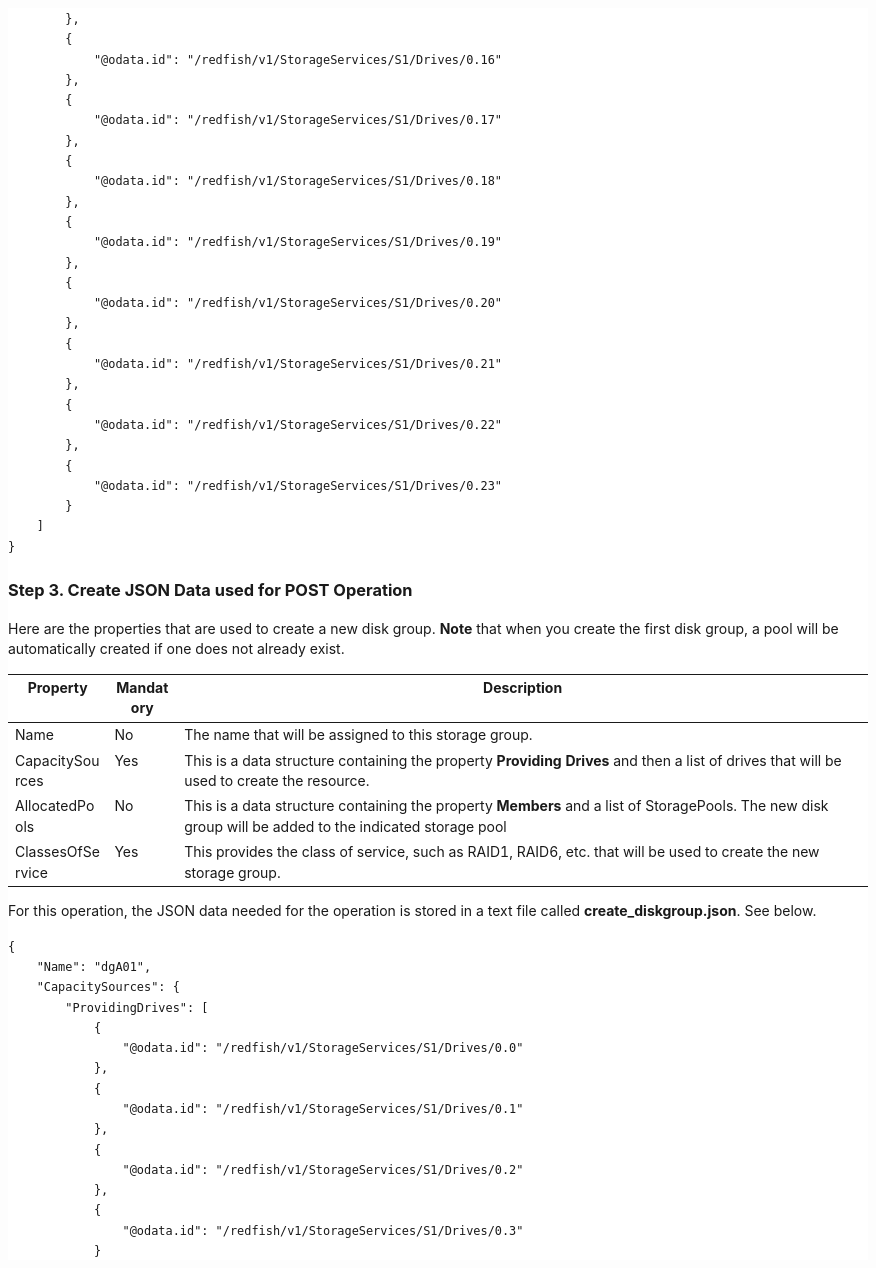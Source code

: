 ```
        },
        {
            "@odata.id": "/redfish/v1/StorageServices/S1/Drives/0.16"
        },
        {
            "@odata.id": "/redfish/v1/StorageServices/S1/Drives/0.17"
        },
        {
            "@odata.id": "/redfish/v1/StorageServices/S1/Drives/0.18"
        },
        {
            "@odata.id": "/redfish/v1/StorageServices/S1/Drives/0.19"
        },
        {
            "@odata.id": "/redfish/v1/StorageServices/S1/Drives/0.20"
        },
        {
            "@odata.id": "/redfish/v1/StorageServices/S1/Drives/0.21"
        },
        {
            "@odata.id": "/redfish/v1/StorageServices/S1/Drives/0.22"
        },
        {
            "@odata.id": "/redfish/v1/StorageServices/S1/Drives/0.23"
        }
    ]
}
```

### Step 3. Create JSON Data used for POST Operation

Here are the properties that are used to create a new disk group. **Note** that when you create the first disk group, a pool will be automatically created if
one does not already exist.

| Property         | Mandatory | Description |
| ---------------- | --------- | ----------- |
| Name             | No        | The name that will be assigned to this storage group. |
| CapacitySources  | Yes       | This is a data structure containing the property **Providing Drives** and then a list of drives that will be used to create the resource. |
| AllocatedPools   | No        | This is a data structure containing the property **Members** and a list of StoragePools. The new disk group will be added to the indicated storage pool |
| ClassesOfService | Yes       | This provides the class of service, such as RAID1, RAID6, etc. that will be used to create the new storage group. |

For this operation, the JSON data needed for the operation is stored in a text file called **create_diskgroup.json**. See below.

```
{
    "Name": "dgA01",
    "CapacitySources": {
        "ProvidingDrives": [
            {
                "@odata.id": "/redfish/v1/StorageServices/S1/Drives/0.0"
            },
            {
                "@odata.id": "/redfish/v1/StorageServices/S1/Drives/0.1"
            },
            {
                "@odata.id": "/redfish/v1/StorageServices/S1/Drives/0.2"
            },
            {
                "@odata.id": "/redfish/v1/StorageServices/S1/Drives/0.3"
            }
```